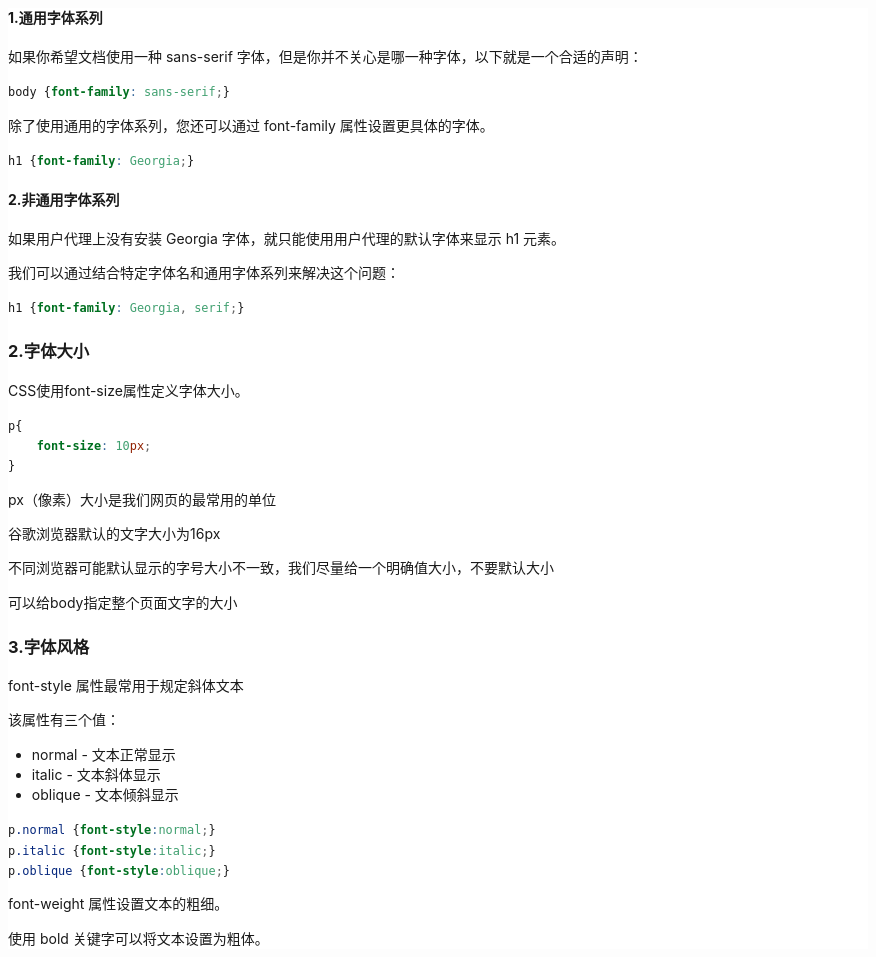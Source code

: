 #### 1.通用字体系列

如果你希望文档使用一种 sans-serif 字体，但是你并不关心是哪一种字体，以下就是一个合适的声明：

```css
body {font-family: sans-serif;}
```

除了使用通用的字体系列，您还可以通过 font-family 属性设置更具体的字体。

```css
h1 {font-family: Georgia;}
```

#### 2.非通用字体系列 

如果用户代理上没有安装 Georgia 字体，就只能使用用户代理的默认字体来显示 h1 元素。

我们可以通过结合特定字体名和通用字体系列来解决这个问题：

```css
h1 {font-family: Georgia, serif;}
```

### 2.字体大小

CSS使用font-size属性定义字体大小。

```css
p{
    font-size: 10px;
}
```

px（像素）大小是我们网页的最常用的单位

谷歌浏览器默认的文字大小为16px

不同浏览器可能默认显示的字号大小不一致，我们尽量给一个明确值大小，不要默认大小

可以给body指定整个页面文字的大小

### 3.字体风格

font-style 属性最常用于规定斜体文本

该属性有三个值：

- normal - 文本正常显示
- italic - 文本斜体显示
- oblique - 文本倾斜显示

```css
p.normal {font-style:normal;}
p.italic {font-style:italic;}
p.oblique {font-style:oblique;}
```

font-weight 属性设置文本的粗细。

使用 bold 关键字可以将文本设置为粗体。
